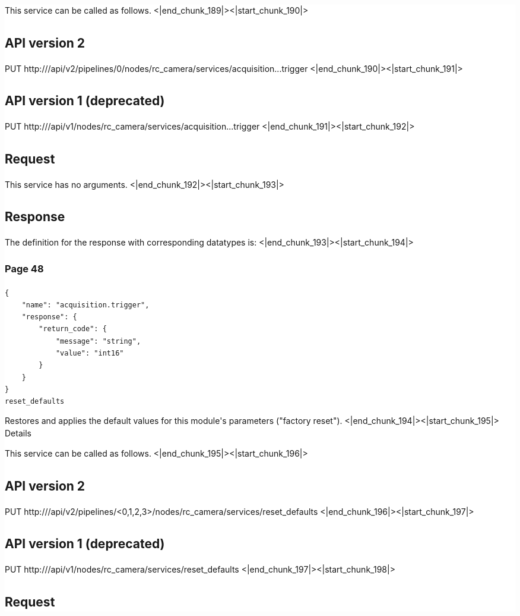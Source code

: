 This service can be called as follows.
<|end_chunk_189|><|start_chunk_190|>
## API version 2

PUT http://<host>/api/v2/pipelines/0/nodes/rc_camera/services/acquisition...trigger
<|end_chunk_190|><|start_chunk_191|>
## API version 1 (deprecated)

PUT http://<host>/api/v1/nodes/rc_camera/services/acquisition...trigger
<|end_chunk_191|><|start_chunk_192|>
## Request

This service has no arguments.
<|end_chunk_192|><|start_chunk_193|>
## Response

The definition for the response with corresponding datatypes is:
<|end_chunk_193|><|start_chunk_194|>
### Page 48
```
{
    "name": "acquisition.trigger",
    "response": {
        "return_code": {
            "message": "string",
            "value": "int16"
        }
    }
}
reset_defaults
```

Restores and applies the default values for this module's parameters ("factory reset").
<|end_chunk_194|><|start_chunk_195|>
 Details 

This service can be called as follows.
<|end_chunk_195|><|start_chunk_196|>
## API version 2

PUT http://<host>/api/v2/pipelines/<0,1,2,3>/nodes/rc_camera/services/reset_defaults
<|end_chunk_196|><|start_chunk_197|>
## API version 1 (deprecated)

PUT http://<host>/api/v1/nodes/rc_camera/services/reset_defaults
<|end_chunk_197|><|start_chunk_198|>
## Request
